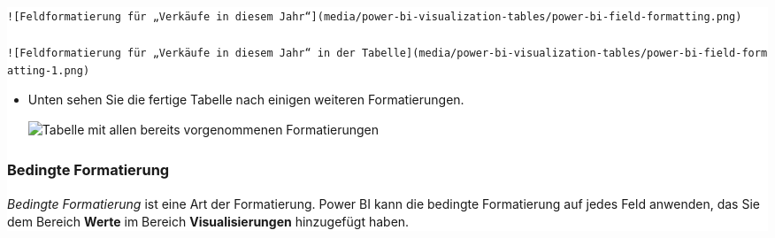     ![Feldformatierung für „Verkäufe in diesem Jahr“](media/power-bi-visualization-tables/power-bi-field-formatting.png)

    ![Feldformatierung für „Verkäufe in diesem Jahr“ in der Tabelle](media/power-bi-visualization-tables/power-bi-field-formatting-1.png)

* Unten sehen Sie die fertige Tabelle nach einigen weiteren Formatierungen.

    ![Tabelle mit allen bereits vorgenommenen Formatierungen](media/power-bi-visualization-tables/power-bi-table-format.png)

### <a name="conditional-formatting"></a>Bedingte Formatierung

*Bedingte Formatierung* ist eine Art der Formatierung. Power BI kann die bedingte Formatierung auf jedes Feld anwenden, das Sie dem Bereich **Werte** im Bereich **Visualisierungen** hinzugefügt haben.
